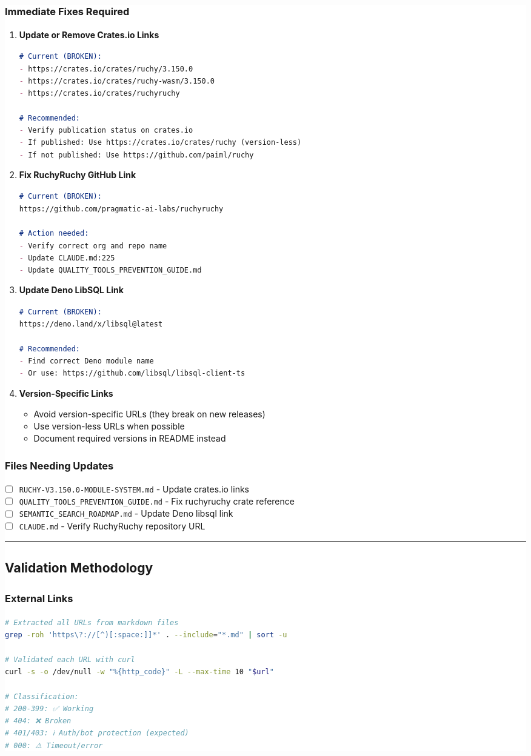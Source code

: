 ### Immediate Fixes Required

1. **Update or Remove Crates.io Links**
   ```markdown
   # Current (BROKEN):
   - https://crates.io/crates/ruchy/3.150.0
   - https://crates.io/crates/ruchy-wasm/3.150.0
   - https://crates.io/crates/ruchyruchy

   # Recommended:
   - Verify publication status on crates.io
   - If published: Use https://crates.io/crates/ruchy (version-less)
   - If not published: Use https://github.com/paiml/ruchy
   ```

2. **Fix RuchyRuchy GitHub Link**
   ```markdown
   # Current (BROKEN):
   https://github.com/pragmatic-ai-labs/ruchyruchy

   # Action needed:
   - Verify correct org and repo name
   - Update CLAUDE.md:225
   - Update QUALITY_TOOLS_PREVENTION_GUIDE.md
   ```

3. **Update Deno LibSQL Link**
   ```markdown
   # Current (BROKEN):
   https://deno.land/x/libsql@latest

   # Recommended:
   - Find correct Deno module name
   - Or use: https://github.com/libsql/libsql-client-ts
   ```

4. **Version-Specific Links**
   - Avoid version-specific URLs (they break on new releases)
   - Use version-less URLs when possible
   - Document required versions in README instead

### Files Needing Updates

- [ ] `RUCHY-V3.150.0-MODULE-SYSTEM.md` - Update crates.io links
- [ ] `QUALITY_TOOLS_PREVENTION_GUIDE.md` - Fix ruchyruchy crate reference
- [ ] `SEMANTIC_SEARCH_ROADMAP.md` - Update Deno libsql link
- [ ] `CLAUDE.md` - Verify RuchyRuchy repository URL

---

## Validation Methodology

### External Links
```bash
# Extracted all URLs from markdown files
grep -roh 'https\?://[^)[:space:]]*' . --include="*.md" | sort -u

# Validated each URL with curl
curl -s -o /dev/null -w "%{http_code}" -L --max-time 10 "$url"

# Classification:
# 200-399: ✅ Working
# 404: ❌ Broken
# 401/403: ℹ️ Auth/bot protection (expected)
# 000: ⚠️ Timeout/error
```